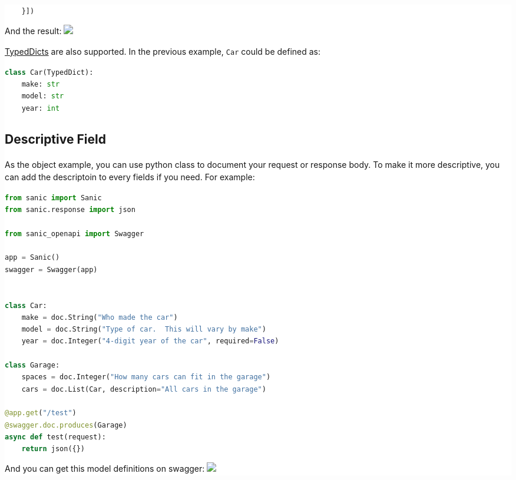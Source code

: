 ```python
    }])
```

And the result:
![](../_static/images/fields/type_hinting.png)

[TypedDicts](https://www.python.org/dev/peps/pep-0589/) are also supported. In the previous example, `Car` could be defined as:

```python
class Car(TypedDict):
    make: str
    model: str
    year: int
```


## Descriptive Field

As the object example, you can use python class to document your request or response body. To make it more descriptive, you can add the descriptoin to every fields if you need. For example:

```python
from sanic import Sanic
from sanic.response import json

from sanic_openapi import Swagger

app = Sanic()
swagger = Swagger(app)


class Car:
    make = doc.String("Who made the car")
    model = doc.String("Type of car.  This will vary by make")
    year = doc.Integer("4-digit year of the car", required=False)

class Garage:
    spaces = doc.Integer("How many cars can fit in the garage")
    cars = doc.List(Car, description="All cars in the garage")

@app.get("/test")
@swagger.doc.produces(Garage)
async def test(request):
    return json({})


```

And you can get this model definitions on swagger:
![](../_static/images/fields/describe_mdoel.png)
